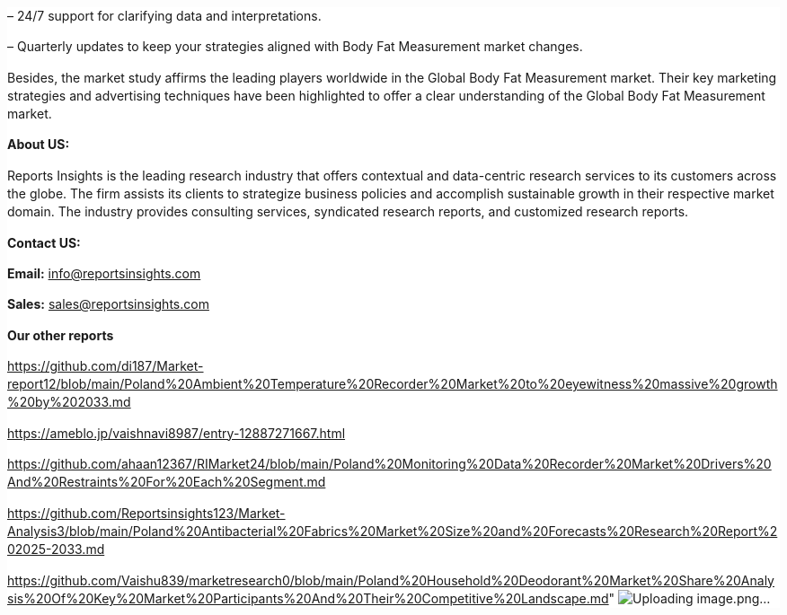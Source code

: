 – 24/7 support for clarifying data and interpretations.

– Quarterly updates to keep your strategies aligned with Body Fat Measurement market changes.

Besides, the market study affirms the leading players worldwide in the Global Body Fat Measurement market. Their key marketing strategies and advertising techniques have been highlighted to offer a clear understanding of the Global Body Fat Measurement market.

<strong><strong>About US</strong>:</strong>

Reports Insights is the leading research industry that offers contextual and data-centric research services to its customers across the globe. The firm assists its clients to strategize business policies and accomplish sustainable growth in their respective market domain. The industry provides consulting services, syndicated research reports, and customized research reports.

<strong>Contact US:</strong>

<p class=><b>Email:</b> <a href=mailto:info@reportsinsights.com>info@reportsinsights.com</a></p>
<p class=><b>Sales:</b> <a href=mailto:sales@reportsinsights.com>sales@reportsinsights.com</a></p>

<strong>Our other reports</strong>

<a href=https://github.com/di187/Market-report12/blob/main/Poland%20Ambient%20Temperature%20Recorder%20Market%20to%20eyewitness%20massive%20growth%20by%202033.md>https://github.com/di187/Market-report12/blob/main/Poland%20Ambient%20Temperature%20Recorder%20Market%20to%20eyewitness%20massive%20growth%20by%202033.md</a>

<a href=https://ameblo.jp/vaishnavi8987/entry-12887271667.html>https://ameblo.jp/vaishnavi8987/entry-12887271667.html</a>

<a href=https://github.com/ahaan12367/RIMarket24/blob/main/Poland%20Monitoring%20Data%20Recorder%20Market%20Drivers%20And%20Restraints%20For%20Each%20Segment.md>https://github.com/ahaan12367/RIMarket24/blob/main/Poland%20Monitoring%20Data%20Recorder%20Market%20Drivers%20And%20Restraints%20For%20Each%20Segment.md</a>

<a href=https://github.com/Reportsinsights123/Market-Analysis3/blob/main/Poland%20Antibacterial%20Fabrics%20Market%20Size%20and%20Forecasts%20Research%20Report%202025-2033.md>https://github.com/Reportsinsights123/Market-Analysis3/blob/main/Poland%20Antibacterial%20Fabrics%20Market%20Size%20and%20Forecasts%20Research%20Report%202025-2033.md</a>

<a href=https://github.com/Vaishu839/marketresearch0/blob/main/Poland%20Household%20Deodorant%20Market%20Share%20Analysis%20Of%20Key%20Market%20Participants%20And%20Their%20Competitive%20Landscape.md>https://github.com/Vaishu839/marketresearch0/blob/main/Poland%20Household%20Deodorant%20Market%20Share%20Analysis%20Of%20Key%20Market%20Participants%20And%20Their%20Competitive%20Landscape.md</a>"
![Uploading image.png…]()

